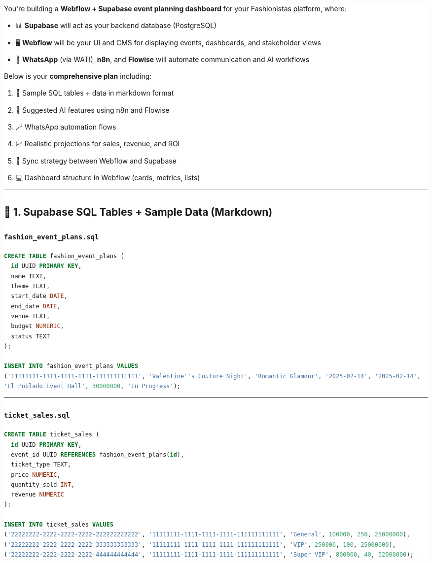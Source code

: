 You're building a **Webflow + Supabase event planning dashboard** for your Fashionistas platform, where:

- 📊 **Supabase** will act as your backend database (PostgreSQL)
    
- 🖥 **Webflow** will be your UI and CMS for displaying events, dashboards, and stakeholder views
    
- 🤖 **WhatsApp** (via WATI), **n8n**, and **Flowise** will automate communication and AI workflows
    

Below is your **comprehensive plan** including:

1. 📌 Sample SQL tables + data in markdown format
    
2. 🧠 Suggested AI features using n8n and Flowise
    
3. 🪄 WhatsApp automation flows
    
4. 📈 Realistic projections for sales, revenue, and ROI
    
5. 🔄 Sync strategy between Webflow and Supabase
    
6. 💻 Dashboard structure in Webflow (cards, metrics, lists)
    

---

## 🔧 1. Supabase SQL Tables + Sample Data (Markdown)

### `fashion_event_plans.sql`

```sql
CREATE TABLE fashion_event_plans (
  id UUID PRIMARY KEY,
  name TEXT,
  theme TEXT,
  start_date DATE,
  end_date DATE,
  venue TEXT,
  budget NUMERIC,
  status TEXT
);

INSERT INTO fashion_event_plans VALUES
('11111111-1111-1111-1111-111111111111', 'Valentine''s Couture Night', 'Romantic Glamour', '2025-02-14', '2025-02-14', 'El Poblado Event Hall', 30000000, 'In Progress');
```

---

### `ticket_sales.sql`

```sql
CREATE TABLE ticket_sales (
  id UUID PRIMARY KEY,
  event_id UUID REFERENCES fashion_event_plans(id),
  ticket_type TEXT,
  price NUMERIC,
  quantity_sold INT,
  revenue NUMERIC
);

INSERT INTO ticket_sales VALUES
('22222222-2222-2222-2222-222222222222', '11111111-1111-1111-1111-111111111111', 'General', 100000, 250, 25000000),
('22222222-2222-2222-2222-333333333333', '11111111-1111-1111-1111-111111111111', 'VIP', 250000, 100, 25000000),
('22222222-2222-2222-2222-444444444444', '11111111-1111-1111-1111-111111111111', 'Super VIP', 800000, 40, 32000000);
```